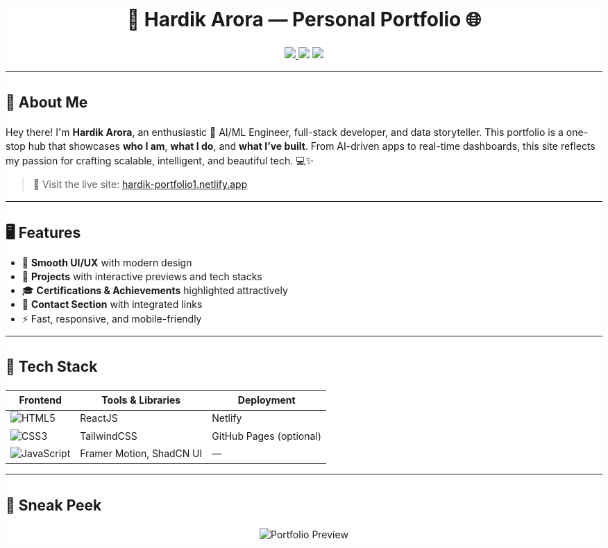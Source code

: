 <h1 align="center">🚀 Hardik Arora — Personal Portfolio 🌐</h1>

<p align="center">
  <a href="https://hardik-portfolio1.netlify.app/" target="_blank">
    <img src="https://img.shields.io/badge/Live-Demo-00C58E?style=for-the-badge&logo=netlify&logoColor=white" />
  </a>
  <img src="https://img.shields.io/github/languages/top/hardik121121/personal-portfolio?style=for-the-badge&color=blueviolet" />
  <img src="https://img.shields.io/github/last-commit/hardik121121/personal-portfolio?style=for-the-badge&color=ff69b4" />
</p>

---

## 📌 About Me

Hey there! I'm **Hardik Arora**, an enthusiastic 🧠 AI/ML Engineer, full-stack developer, and data storyteller. This portfolio is a one-stop hub that showcases **who I am**, **what I do**, and **what I’ve built**. From AI-driven apps to real-time dashboards, this site reflects my passion for crafting scalable, intelligent, and beautiful tech. 💻✨

> 🧭 Visit the live site: [hardik-portfolio1.netlify.app](https://hardik-portfolio1.netlify.app/)

---

## 🖥️ Features

- 📸 **Smooth UI/UX** with modern design
- 🧠 **Projects** with interactive previews and tech stacks
- 🎓 **Certifications & Achievements** highlighted attractively
- 💬 **Contact Section** with integrated links
- ⚡ Fast, responsive, and mobile-friendly

---

## 🔨 Tech Stack

| Frontend | Tools & Libraries | Deployment |
|----------|-------------------|------------|
| ![HTML5](https://img.shields.io/badge/-HTML5-E34F26?style=flat&logo=html5&logoColor=fff) | ReactJS | Netlify |
| ![CSS3](https://img.shields.io/badge/-CSS3-1572B6?style=flat&logo=css3) | TailwindCSS | GitHub Pages (optional) |
| ![JavaScript](https://img.shields.io/badge/-JavaScript-F7DF1E?style=flat&logo=javascript&logoColor=000) | Framer Motion, ShadCN UI | — |

---

## 📸 Sneak Peek

<p align="center">
  <img src="https://user-images.githubusercontent.com/00000000/portfolio-preview.gif" alt="Portfolio Preview" width="90%" />
</p>
